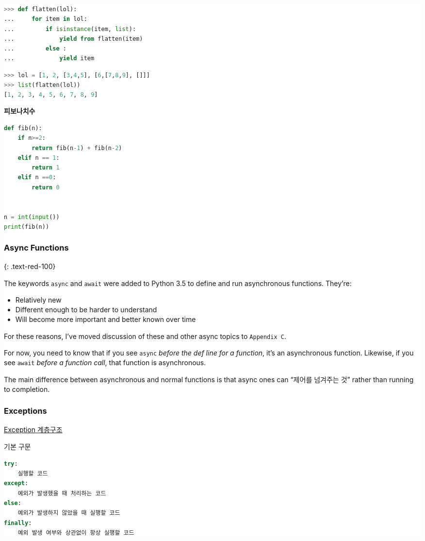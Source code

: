 ```python
>>> def flatten(lol):
...     for item in lol:
...         if isinstance(item, list):
...             yield from flatten(item)
...         else :
...             yield item
```
```python
>>> lol = [1, 2, [3,4,5], [6,[7,8,9], []]]
>>> list(flatten(lol))
[1, 2, 3, 4, 5, 6, 7, 8, 9]
```

**피보나치수**

```python
def fib(n):
    if n>=2:
        return fib(n-1) + fib(n-2)
    elif n == 1:
        return 1
    elif n ==0:
        return 0        


n = int(input())
print(fib(n))
```

### Async Functions
{: .text-red-100}

The keywords `async` and `await` were added to Python 3.5 to define and run asynchronous functions. They’re:

- Relatively new
- Different enough to be harder to understand
- Will become more important and better known over time

For these reasons, I’ve moved discussion of these and other async topics to `Appendix C`.

For now, you need to know that if you see `async` *before the def line for a function*, it’s an asynchronous function. Likewise, if you see `await` *before a function call*, that function is asynchronous.

The main difference between asynchronous and normal functions is that async ones can “제어를 넘겨주는 것” rather than running to completion.

### **Exceptions**

[Exception 계층구조](https://docs.python.org/3/library/exceptions.html#exception-hierarchy)

기본 구문
```python
try:
    실행할 코드
except:
    예외가 발생했을 때 처리하는 코드
else:
    예외가 발생하지 않았을 때 실행할 코드
finally:
    예외 발생 여부와 상관없이 항상 실행할 코드
```
